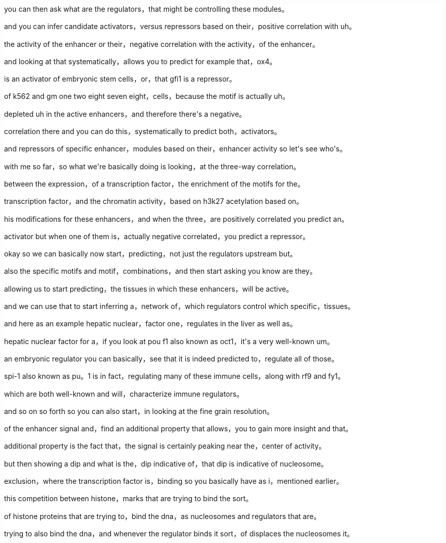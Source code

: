 you can then ask what are the regulators，that might be controlling these modules。

and you can infer candidate activators，versus repressors based on their，positive correlation with uh。

the activity of the enhancer or their，negative correlation with the activity，of the enhancer。

and looking at that systematically，allows you to predict for example that，ox4。

is an activator of embryonic stem cells，or，that gfi1 is a repressor。

of k562 and gm one two eight seven eight，cells，because the motif is actually uh。

depleted uh in the active enhancers，and therefore there's a negative。

correlation there and you can do this，systematically to predict both，activators。

and repressors of specific enhancer，modules based on their，enhancer activity so let's see who's。

with me so far，so what we're basically doing is looking，at the three-way correlation。

between the expression，of a transcription factor，the enrichment of the motifs for the。

transcription factor，and the chromatin activity，based on h3k27 acetylation based on。

his modifications for these enhancers，and when the three，are positively correlated you predict an。

activator but when one of them is，actually negative correlated，you predict a repressor。

okay so we can basically now start，predicting，not just the regulators upstream but。

also the specific motifs and motif，combinations，and then start asking you know are they。

allowing us to start predicting，the tissues in which these enhancers，will be active。

and we can use that to start inferring a，network of，which regulators control which specific，tissues。

and here as an example hepatic nuclear，factor one，regulates in the liver as well as。

hepatic nuclear factor for a，if you look at pou f1 also known as oct1，it's a very well-known um。

an embryonic regulator you can basically，see that it is indeed predicted to，regulate all of those。

spi-1 also known as pu。1 is in fact，regulating many of these immune cells，along with rf9 and fy1。

which are both well-known and will，characterize immune regulators。

and so on so forth so you can also start，in looking at the fine grain resolution。

of the enhancer signal and，find an additional property that allows，you to gain more insight and that。

additional property is the fact that，the signal is certainly peaking near the，center of activity。

but then showing a dip and what is the，dip indicative of，that dip is indicative of nucleosome。

exclusion，where the transcription factor is，binding so you basically have as i，mentioned earlier。

this competition between histone，marks that are trying to bind the sort。

of histone proteins that are trying to，bind the dna，as nucleosomes and regulators that are。

trying to also bind the dna，and whenever the regulator binds it sort，of displaces the nucleosomes it。
